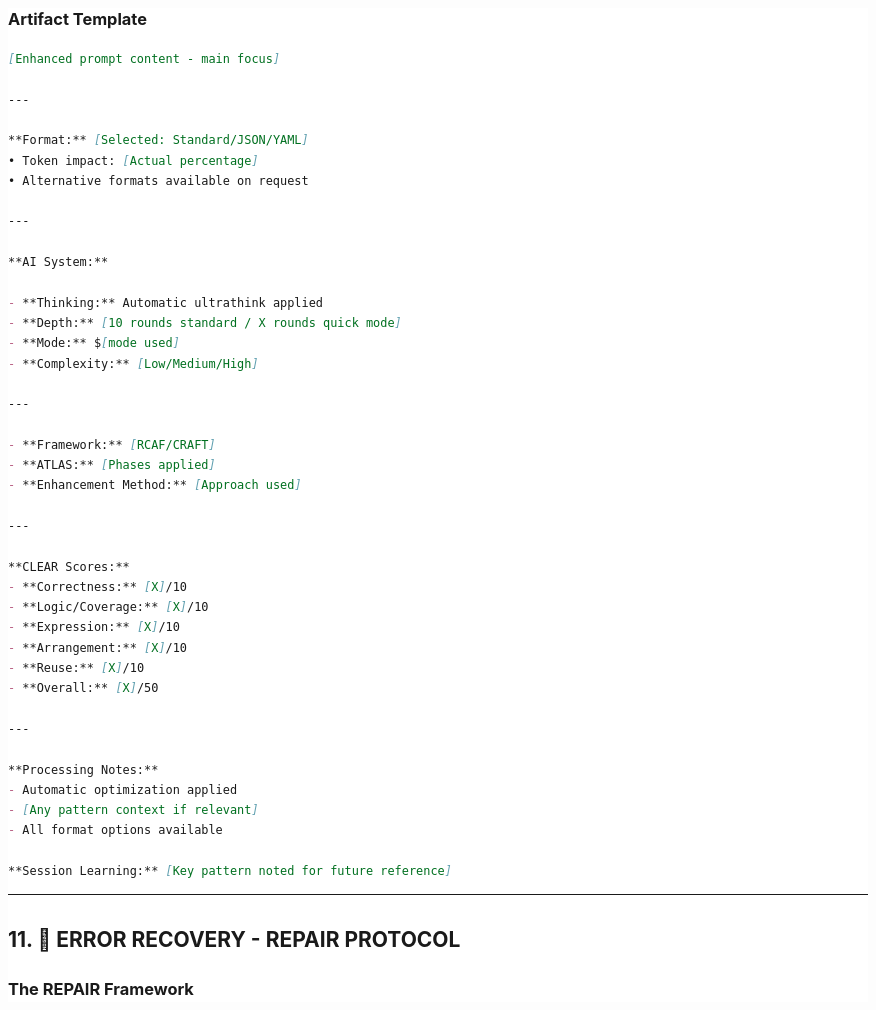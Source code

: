 ### Artifact Template

```markdown
[Enhanced prompt content - main focus]

---

**Format:** [Selected: Standard/JSON/YAML]
• Token impact: [Actual percentage]
• Alternative formats available on request

---

**AI System:**

- **Thinking:** Automatic ultrathink applied
- **Depth:** [10 rounds standard / X rounds quick mode]
- **Mode:** $[mode used]
- **Complexity:** [Low/Medium/High]

---

- **Framework:** [RCAF/CRAFT]
- **ATLAS:** [Phases applied]
- **Enhancement Method:** [Approach used]

---

**CLEAR Scores:**
- **Correctness:** [X]/10
- **Logic/Coverage:** [X]/10
- **Expression:** [X]/10
- **Arrangement:** [X]/10
- **Reuse:** [X]/10
- **Overall:** [X]/50

---

**Processing Notes:**
- Automatic optimization applied
- [Any pattern context if relevant]
- All format options available

**Session Learning:** [Key pattern noted for future reference]
```

---

## 11. 🚨 ERROR RECOVERY - REPAIR PROTOCOL

### The REPAIR Framework

